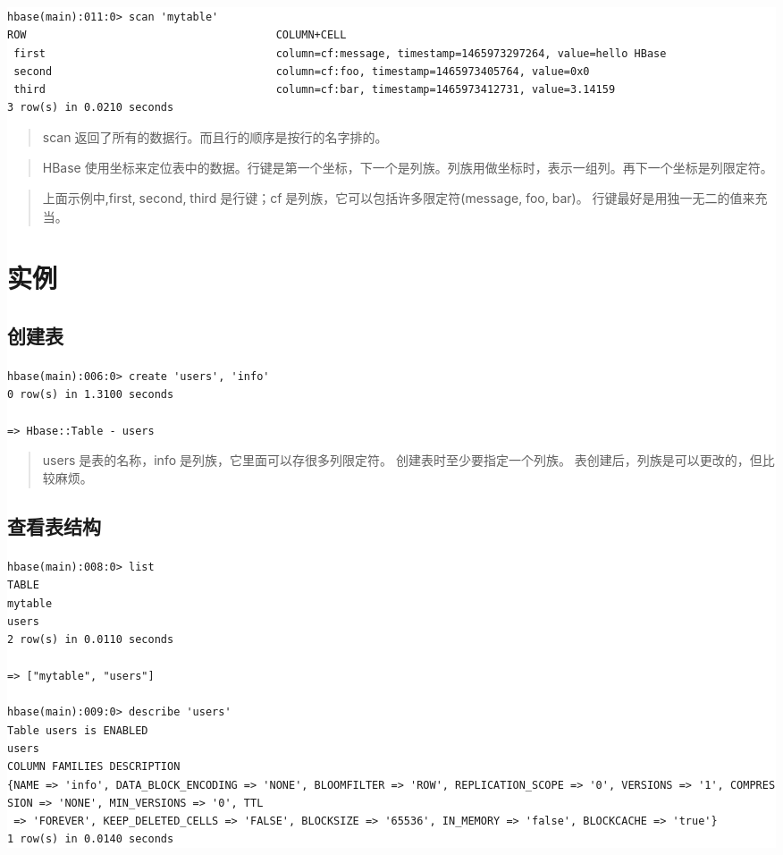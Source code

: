 ```
hbase(main):011:0> scan 'mytable'
ROW                                       COLUMN+CELL
 first                                    column=cf:message, timestamp=1465973297264, value=hello HBase
 second                                   column=cf:foo, timestamp=1465973405764, value=0x0
 third                                    column=cf:bar, timestamp=1465973412731, value=3.14159
3 row(s) in 0.0210 seconds

```

>scan 返回了所有的数据行。而且行的顺序是按行的名字排的。

>HBase 使用坐标来定位表中的数据。行键是第一个坐标，下一个是列族。列族用做坐标时，表示一组列。再下一个坐标是列限定符。

>上面示例中,first, second, third 是行键；cf 是列族，它可以包括许多限定符(message, foo, bar)。
>行键最好是用独一无二的值来充当。

实例
===

创建表
---

```
hbase(main):006:0> create 'users', 'info'
0 row(s) in 1.3100 seconds

=> Hbase::Table - users
```

>users 是表的名称，info 是列族，它里面可以存很多列限定符。
>创建表时至少要指定一个列族。
>表创建后，列族是可以更改的，但比较麻烦。

查看表结构
---

```
hbase(main):008:0> list
TABLE
mytable
users
2 row(s) in 0.0110 seconds

=> ["mytable", "users"]

hbase(main):009:0> describe 'users'
Table users is ENABLED
users
COLUMN FAMILIES DESCRIPTION
{NAME => 'info', DATA_BLOCK_ENCODING => 'NONE', BLOOMFILTER => 'ROW', REPLICATION_SCOPE => '0', VERSIONS => '1', COMPRESSION => 'NONE', MIN_VERSIONS => '0', TTL
 => 'FOREVER', KEEP_DELETED_CELLS => 'FALSE', BLOCKSIZE => '65536', IN_MEMORY => 'false', BLOCKCACHE => 'true'}
1 row(s) in 0.0140 seconds

```
